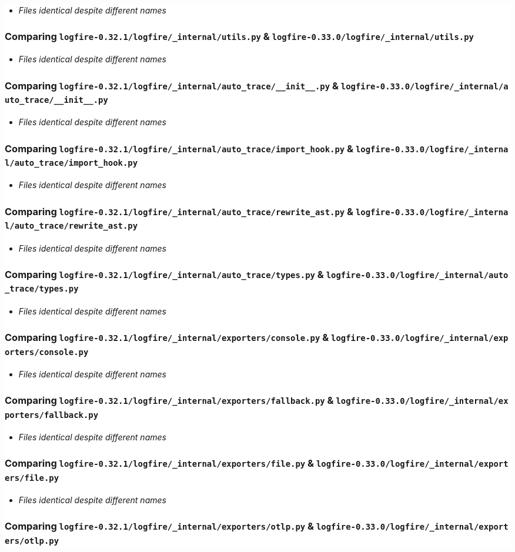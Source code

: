  * *Files identical despite different names*

### Comparing `logfire-0.32.1/logfire/_internal/utils.py` & `logfire-0.33.0/logfire/_internal/utils.py`

 * *Files identical despite different names*

### Comparing `logfire-0.32.1/logfire/_internal/auto_trace/__init__.py` & `logfire-0.33.0/logfire/_internal/auto_trace/__init__.py`

 * *Files identical despite different names*

### Comparing `logfire-0.32.1/logfire/_internal/auto_trace/import_hook.py` & `logfire-0.33.0/logfire/_internal/auto_trace/import_hook.py`

 * *Files identical despite different names*

### Comparing `logfire-0.32.1/logfire/_internal/auto_trace/rewrite_ast.py` & `logfire-0.33.0/logfire/_internal/auto_trace/rewrite_ast.py`

 * *Files identical despite different names*

### Comparing `logfire-0.32.1/logfire/_internal/auto_trace/types.py` & `logfire-0.33.0/logfire/_internal/auto_trace/types.py`

 * *Files identical despite different names*

### Comparing `logfire-0.32.1/logfire/_internal/exporters/console.py` & `logfire-0.33.0/logfire/_internal/exporters/console.py`

 * *Files identical despite different names*

### Comparing `logfire-0.32.1/logfire/_internal/exporters/fallback.py` & `logfire-0.33.0/logfire/_internal/exporters/fallback.py`

 * *Files identical despite different names*

### Comparing `logfire-0.32.1/logfire/_internal/exporters/file.py` & `logfire-0.33.0/logfire/_internal/exporters/file.py`

 * *Files identical despite different names*

### Comparing `logfire-0.32.1/logfire/_internal/exporters/otlp.py` & `logfire-0.33.0/logfire/_internal/exporters/otlp.py`
